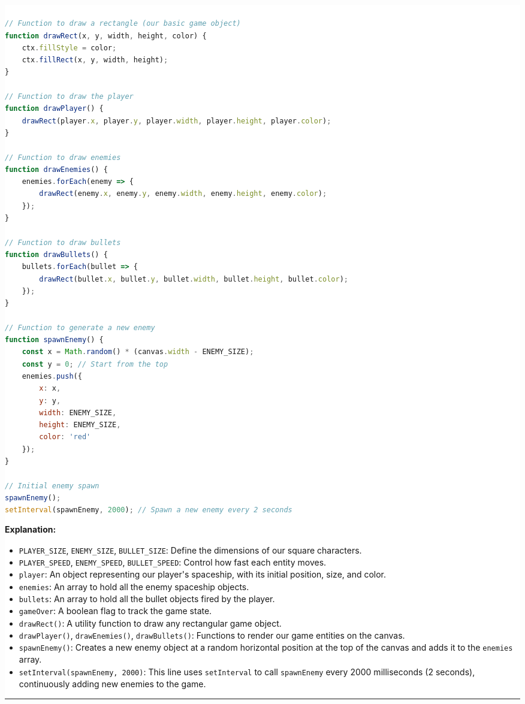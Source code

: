 ```javascript

// Function to draw a rectangle (our basic game object)
function drawRect(x, y, width, height, color) {
    ctx.fillStyle = color;
    ctx.fillRect(x, y, width, height);
}

// Function to draw the player
function drawPlayer() {
    drawRect(player.x, player.y, player.width, player.height, player.color);
}

// Function to draw enemies
function drawEnemies() {
    enemies.forEach(enemy => {
        drawRect(enemy.x, enemy.y, enemy.width, enemy.height, enemy.color);
    });
}

// Function to draw bullets
function drawBullets() {
    bullets.forEach(bullet => {
        drawRect(bullet.x, bullet.y, bullet.width, bullet.height, bullet.color);
    });
}

// Function to generate a new enemy
function spawnEnemy() {
    const x = Math.random() * (canvas.width - ENEMY_SIZE);
    const y = 0; // Start from the top
    enemies.push({
        x: x,
        y: y,
        width: ENEMY_SIZE,
        height: ENEMY_SIZE,
        color: 'red'
    });
}

// Initial enemy spawn
spawnEnemy();
setInterval(spawnEnemy, 2000); // Spawn a new enemy every 2 seconds
```

**Explanation:**
- `PLAYER_SIZE`, `ENEMY_SIZE`, `BULLET_SIZE`: Define the dimensions of our square characters.
- `PLAYER_SPEED`, `ENEMY_SPEED`, `BULLET_SPEED`: Control how fast each entity moves.
- `player`: An object representing our player's spaceship, with its initial position, size, and color.
- `enemies`: An array to hold all the enemy spaceship objects.
- `bullets`: An array to hold all the bullet objects fired by the player.
- `gameOver`: A boolean flag to track the game state.
- `drawRect()`: A utility function to draw any rectangular game object.
- `drawPlayer()`, `drawEnemies()`, `drawBullets()`: Functions to render our game entities on the canvas.
- `spawnEnemy()`: Creates a new enemy object at a random horizontal position at the top of the canvas and adds it to the `enemies` array.
- `setInterval(spawnEnemy, 2000)`: This line uses `setInterval` to call `spawnEnemy` every 2000 milliseconds (2 seconds), continuously adding new enemies to the game.

---